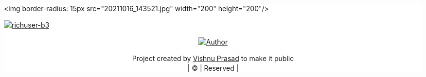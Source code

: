   <img border-radius: 15px src="20211016_143521.jpg" width="200" height="200"/>
  <p align="center">


<a href="#"><img title="richuser-b3" src="https://img.shields.io/badge/richuser-b3-green?colorA=%23ff0000&colorB=%23017e40&style=for-the-badge"></a>
</p>
  <p align="center">
<a href="https://github.com/richusir"><img title="Author" src="https://img.shields.io/badge/Author-richusir/richuser-b3?color=pink&style=for-the-badge&logo=whatsapp"></a>
</p>
</div>
<p align="center">
Project created by <a href="https://github.com/richusir">Vishnu Prasad</a> to make it public
    <br>
       | © |
        Reserved |
    <br> 
</p>
